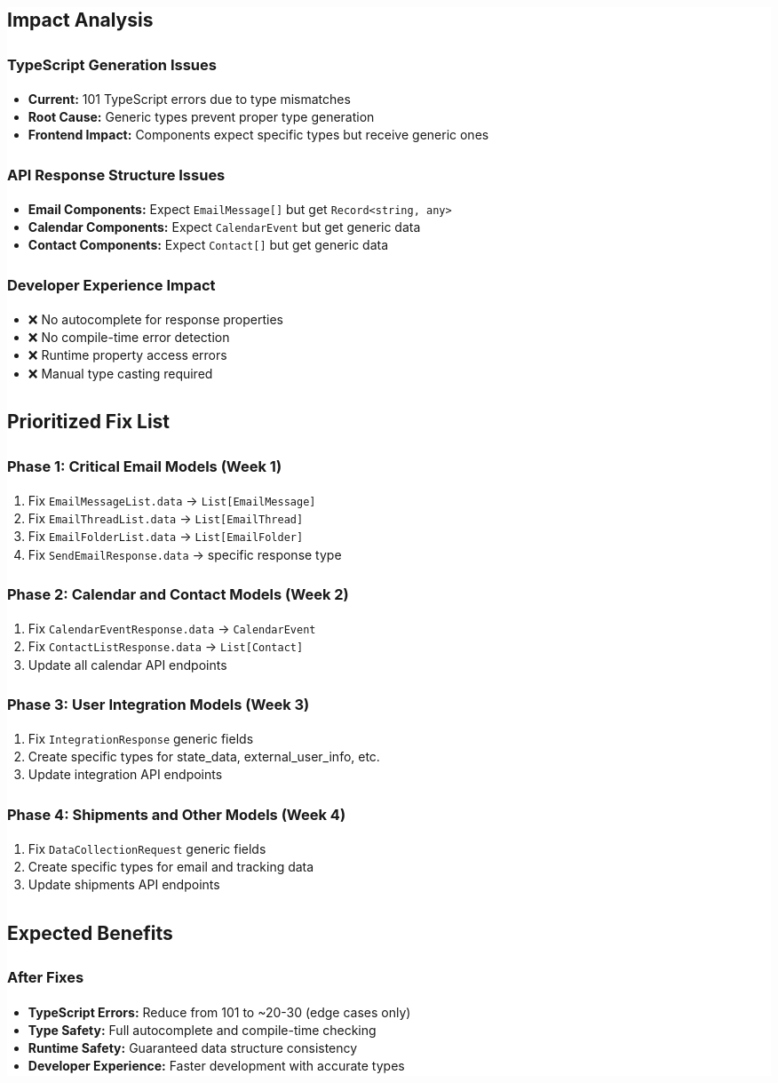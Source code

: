## Impact Analysis

### TypeScript Generation Issues
- **Current:** 101 TypeScript errors due to type mismatches
- **Root Cause:** Generic types prevent proper type generation
- **Frontend Impact:** Components expect specific types but receive generic ones

### API Response Structure Issues
- **Email Components:** Expect `EmailMessage[]` but get `Record<string, any>`
- **Calendar Components:** Expect `CalendarEvent` but get generic data
- **Contact Components:** Expect `Contact[]` but get generic data

### Developer Experience Impact
- ❌ No autocomplete for response properties
- ❌ No compile-time error detection
- ❌ Runtime property access errors
- ❌ Manual type casting required

## Prioritized Fix List

### Phase 1: Critical Email Models (Week 1)
1. Fix `EmailMessageList.data` → `List[EmailMessage]`
2. Fix `EmailThreadList.data` → `List[EmailThread]`
3. Fix `EmailFolderList.data` → `List[EmailFolder]`
4. Fix `SendEmailResponse.data` → specific response type

### Phase 2: Calendar and Contact Models (Week 2)
1. Fix `CalendarEventResponse.data` → `CalendarEvent`
2. Fix `ContactListResponse.data` → `List[Contact]`
3. Update all calendar API endpoints

### Phase 3: User Integration Models (Week 3)
1. Fix `IntegrationResponse` generic fields
2. Create specific types for state_data, external_user_info, etc.
3. Update integration API endpoints

### Phase 4: Shipments and Other Models (Week 4)
1. Fix `DataCollectionRequest` generic fields
2. Create specific types for email and tracking data
3. Update shipments API endpoints

## Expected Benefits

### After Fixes
- **TypeScript Errors:** Reduce from 101 to ~20-30 (edge cases only)
- **Type Safety:** Full autocomplete and compile-time checking
- **Runtime Safety:** Guaranteed data structure consistency
- **Developer Experience:** Faster development with accurate types
